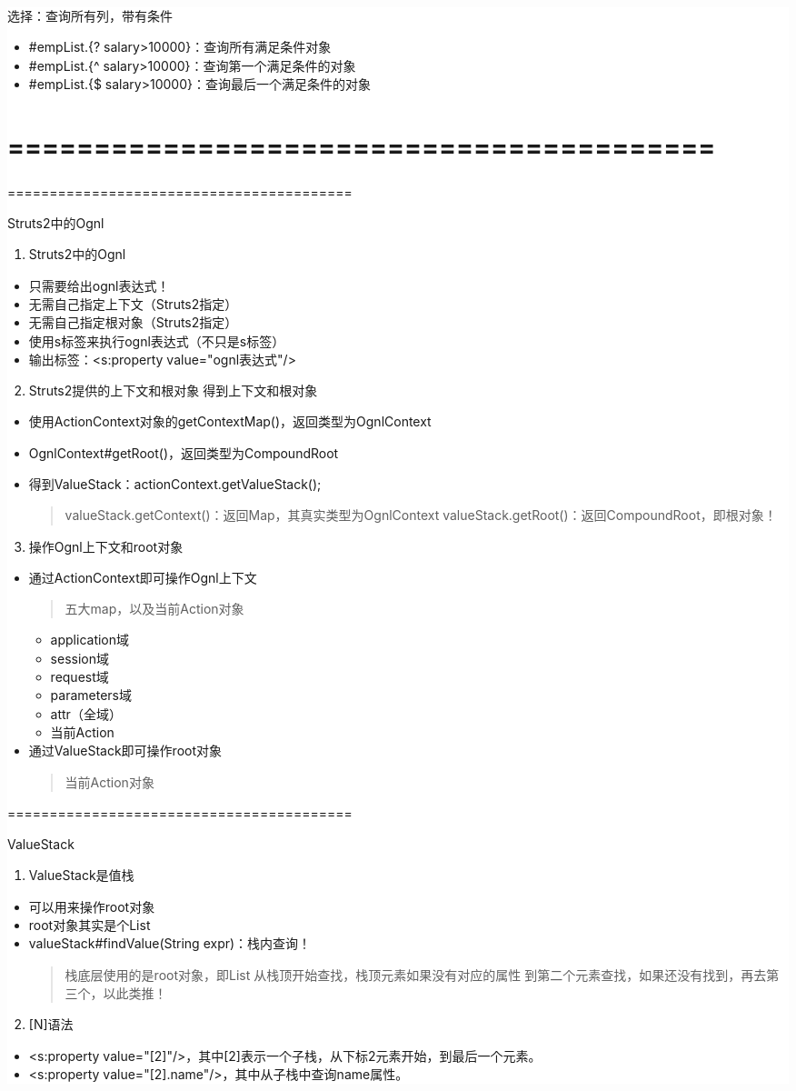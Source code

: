   选择：查询所有列，带有条件
  * #empList.{? salary>10000}：查询所有满足条件对象
  * #empList.{^ salary>10000}：查询第一个满足条件的对象
  * #empList.{$ salary>10000}：查询最后一个满足条件的对象

=========================================
=========================================
=========================================

Struts2中的Ognl

1. Struts2中的Ognl
  * 只需要给出ognl表达式！
  * 无需自己指定上下文（Struts2指定）
  * 无需自己指定根对象（Struts2指定）
  * 使用s标签来执行ognl表达式（不只是s标签）
  * 输出标签：<s:property value="ognl表达式"/>

2. Struts2提供的上下文和根对象
  得到上下文和根对象
  * 使用ActionContext对象的getContextMap()，返回类型为OgnlContext
  * OgnlContext#getRoot()，返回类型为CompoundRoot

  * 得到ValueStack：actionContext.getValueStack();
    > valueStack.getContext()：返回Map，其真实类型为OgnlContext
    > valueStack.getRoot()：返回CompoundRoot，即根对象！

3. 操作Ognl上下文和root对象
  * 通过ActionContext即可操作Ognl上下文
    > 五大map，以及当前Action对象
      * application域
      * session域
      * request域
      * parameters域
      * attr（全域）
      * 当前Action
  * 通过ValueStack即可操作root对象
    > 当前Action对象

=========================================

ValueStack

1. ValueStack是值栈
  * 可以用来操作root对象
  * root对象其实是个List
  * valueStack#findValue(String expr)：栈内查询！
    > 栈底层使用的是root对象，即List
    > 从栈顶开始查找，栈顶元素如果没有对应的属性
    > 到第二个元素查找，如果还没有找到，再去第三个，以此类推！


2. [N]语法
  * <s:property value="[2]"/>，其中[2]表示一个子栈，从下标2元素开始，到最后一个元素。
  * <s:property value="[2].name"/>，其中从子栈中查询name属性。
